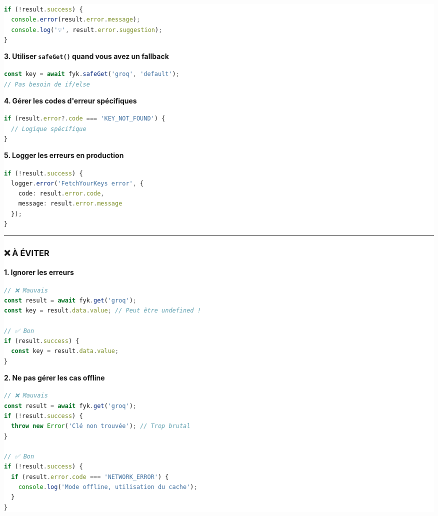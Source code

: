 ```typescript
if (!result.success) {
  console.error(result.error.message);
  console.log('💡', result.error.suggestion);
}
```

**3. Utiliser `safeGet()` quand vous avez un fallback**

```typescript
const key = await fyk.safeGet('groq', 'default');
// Pas besoin de if/else
```

**4. Gérer les codes d'erreur spécifiques**

```typescript
if (result.error?.code === 'KEY_NOT_FOUND') {
  // Logique spécifique
}
```

**5. Logger les erreurs en production**

```typescript
if (!result.success) {
  logger.error('FetchYourKeys error', {
    code: result.error.code,
    message: result.error.message
  });
}
```

---

### ❌ À ÉVITER

**1. Ignorer les erreurs**

```typescript
// ❌ Mauvais
const result = await fyk.get('groq');
const key = result.data.value; // Peut être undefined !

// ✅ Bon
if (result.success) {
  const key = result.data.value;
}
```

**2. Ne pas gérer les cas offline**

```typescript
// ❌ Mauvais
const result = await fyk.get('groq');
if (!result.success) {
  throw new Error('Clé non trouvée'); // Trop brutal
}

// ✅ Bon
if (!result.success) {
  if (result.error.code === 'NETWORK_ERROR') {
    console.log('Mode offline, utilisation du cache');
  }
}
```
